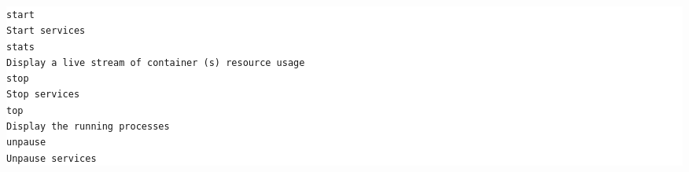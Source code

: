     start
    Start services
    stats
    Display a live stream of container (s) resource usage
    stop
    Stop services
    top
    Display the running processes
    unpause
    Unpause services

[^65]: it will create a netowrk, create volumes. attach network and volumes

[^66]: C
    github.com/instana/robot-shop/blob/master/docker-compose.yaml
    Files
    robot-shop / docker-compose.yaml D
    & master
    +
    steveww update all versions
    Q Go to file
    t
    Code
    Blame 172 lines (170 loc) . 3.67 KB
    search.html
    version: '3'
    N H
    shipping.html
    services :
    3
    mongodb :
    splash.html
    4
    build:
    Dockerfile
    5
    context: mongo
    image: ${REPO}/rs-mongodb : $ { TAG}
    default.conf.template
    networks :
    entrypoint.sh
    - robot - shop

[^67]: REPOS
    roboshop-docker > < docker-compose.yaml
    services :
    > dockerfiles
    6
    # docker run -d - -name mongodb --network=roboshop mongodb : 1
    > notes
    7
    mongodb :
    v roboshop-docker
    8
    image: mongodb : 1
    > catalogue
    9
    # networks :
    > mongodb
    10
    # - roboshop
    > web

[^1]: C
[^2]: mongodb
[^3]: EXPLORER
[^4]: X1 Carbon@DESKTOP-CGKCN7Q MINGW64 /c/devops/daws76s/repos/roboshop-docker (main)
[^5]: Instances (1) Info
[^6]: X
[^7]: 54 . 173. 241. 201 \| 172. 31.88.21 \| t2.micro \| null
[^8]: 54 . 173 . 241 . 201 \| 172. 31.88.21 \| t2.micro \| null
[^9]: 54 . 173 . 241. 201 \| 172. 31. 88.21 \| t2.micro \| null
[^10]: 54 . 173 . 241. 201 \| 172. 31. 88.21 \| t2.micro \| null
[^11]: 54 . 173. 241. 201 \| 172.31.88.21 \| t2.micro \| null
[^12]: \[ centos@ip-172-31-88-21 \~ \]$ sudo su
[^13]: 54 . 173. 241. 201 \| 172.31.88.21 \| t2. micro \| null
[^14]: daws-76s / roboshop-docker
[^15]: 3. 239. 203.108 \| 172. 31.0.103 \| t3. medium \| null
[^16]: 3. 239. 203.108 \| 172. 31. 0.103 \| t3. medium \| https : //github. com/daws
[^17]: 3. 239. 203. 108 \| 172. 31.0.103 \| t3. medium \| https: / /github. com/daws-76s/roboshop-dock
[^18]: \[+\] Building 1.5s (4/6)
[^19]: \[ centos@ip-172-31-0-103 \~/roboshop-docker/mongodb \]$ docker images
[^20]: \[ centos@ip-172-31-0-103 \~/roboshop-docker/mongodb \]$ docker run -d mongodb:1 --name mongodb
[^21]: 3. 239. 203. 108 \| 172. 31.0.103 \| t3. medium \| https : / /github. com/daws-76s/roboshop-dock
[^22]: 3. 239. 203. 108 \| 172. 31.0.103 \| t3. medium \| https: / /github. com/daws-76s/roboshop-docker . git
[^23]: 3. 239. 203. 108 \| 172. 31. 0.103 \| t3. medium \| https: / /github. com/daws-76s/roboshop-
[^24]: {"t": {"$date" : "2024-02-11T02 : 07:26. 037+00:00"}, "s" ; "I",
[^25]: EXPLORER
[^26]: X1 Carbon@DESKTOP-CGKCN7Q MINGW64 /c/devops/daws76s/repos/roboshop-docker (main)
[^27]: 3. 239. 203. 108 \| 172. 31.0.103 \| t3. medium \| https: / /github. com/daws-76s/roboshop-docker . git
[^28]: 3. 239. 203.108 \| 172. 31.0.103 \| t3. medium \| https: / /github. com/daws-76s/roboshop-docker . gi
[^29]: => extracting sha256: fd653604fd26336c5a52d2549719563635567751646
[^30]: 3. 239. 203. 108 \| 172. 31. 0.103 \| t3. medium \| https: / /github. com/daws-76s/rob
[^31]: 3. 239. 203. 108 \| 172. 31.0.103 \| t3. medium \| https: / /github. com/daws-76s/roboshop-dock
[^32]: 3. 239. 203. 108 \| 172. 31. 0.103 \| t3. medium \| https: / /github. com/daws-76s/roboshop-do
[^33]: { "level" : "error", "time" : 1707617810762, "pid" : 1, "hostname" : "42eca92a4adl" , "msg" : "ERROR {\\"name\\": \\"MongoNe
[^34]: 3. 239. 203. 108 \| 172. 31.0.103 \| t3. medium \| https: / /github. com/daws-76s/roboshop
[^35]: eth0: flags=4163<UP, BROADCAST, RUNNING, MULTICAST>
[^36]: docker0: flags=4163<UP, BROADCAST, RUNNING, MULTICAST>
[^37]: "Aliases": null,
[^38]: "Gateway": "172. 17.0.1",
[^39]: \[ centos@ip-172-31-0-103 \~/roboshop-docker/catalogue \]$ docker network
[^40]: \[ centos@ip-172-31-0-103 \~/roboshop-docker/catalogue \]$ docker network create roboshop
[^41]: 3. 239. 203. 108 \| 172. 31.0.103 \| t3. medium \| https: / /github. com/daws-76s/roboshop
[^42]: 3. 239 . 203. 108 \| 172. 31.0.103 \| t3. medium \| https: //github. com/daws-76s/roboshop-doc
[^43]: \[ centos@ip-172-31-0-103 \~/roboshop-docker/catalogue \]$ docker rm -f docker ps -a -q
[^44]: 3. 239. 203. 108 \| 172. 31.0.103 \| t3. medium \| https: / /github. com/daws-76s/roboshop-docker . git
[^45]: "Gateway": "172 . 18 .0.1"
[^46]: 3. 239. 203. 108 \| 172. 31.0.103 \| t3. medium \| https: //github. com/daws-76s/roboshop-docker . git
[^47]: 3. 239. 203. 108 \| 172. 31.0. 103 \| t3. medium \| https: / /github. com/daws-76s/roboshop-do
[^48]: \[ centos@ip-172-31-0-103 \~/roboshop-docker/catalogue \]$ docker logs catalogue
[^49]: V REPOS
[^50]: REPOS
[^51]: X1 Carbon@DESKTOP-CGKCN7Q MINGW64 /c/devops/daws76s/repos/roboshop-docker (main)
[^52]: 3. 239. 203. 108 \| 172. 31.0.103 \| t3. medium \| https: //github. com/daws-76s/roboshop-doc
[^53]: 3. 239. 203. 108 \| 172. 31.0.103 \| t3. medium \| https: / /github. com/daws-76s/roboshop-docker.
[^54]: ->
[^55]: \[ centos@ip-172-31-0-103 \~/roboshop-docker/web \]$ docker ps
[^56]: \[ centos@ip-172-31-0-103 \~/roboshop-docker/web \]$ docker exe
[^57]: root@27e0137d85c0: /# curl localhost/api/catalouge/health
[^58]: root@27e0137d85c0: /# cd /etc/nginx/
[^59]: dependecies are there. .
[^60]: Docker Compose overview
[^61]: Compose works in all environments; production, staging, development, testing, as well as Cl workflows. It
[^62]: \[ centos@ip-172-31-0-103 \~/roboshop-docker/web \]$ curl -L https: //github. com/docker/compose/releases/dow
[^63]: 3. 239. 203. 108 \| 172. 31.0.103 \| t3. medium \| https: //github. com/daws-76s/roboshop-dock
[^64]: List running compose projects
[^68]: V REPOS
[^69]: 3. 239. 203.108 \| 172. 31.0.103 \| t3. medium \| https: / /github. com/daws-76s/roboshop-docker
[^70]: 3. 239. 203.108 \| 172. 31. 0.103 \| t3. medium \| https : / /github. com/daws-7
[^71]: 3. 239. 203. 108 \| 172. 31.0.103 \| t3. medium \| https: / /github. com/daws-76s/roboshop-doc
[^72]: 3. 239 . 203 . 108 \| 172. 31.0.103 \| t3. medium \| https: //github. com/daws-76s/roboshop
[^73]: C
[^74]: \[ centos@ip-172-31-0-103 \~/roboshop-docker/web \]$ docker compose down